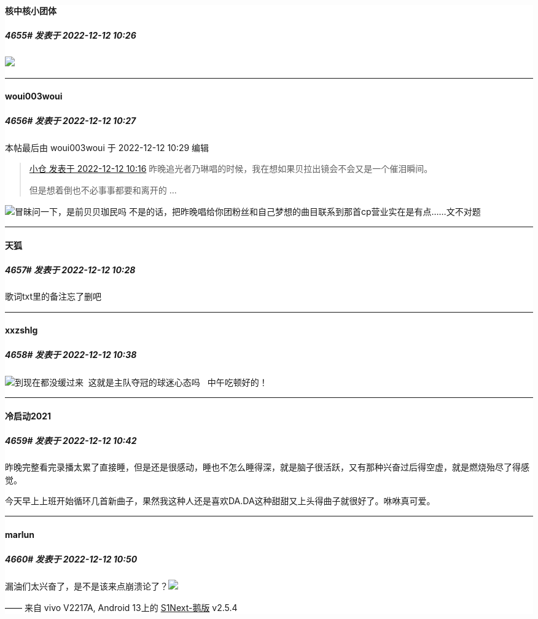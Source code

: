 ####  核中核小团体  
##### 4655#       发表于 2022-12-12 10:26

<img src="https://static.saraba1st.com/image/smiley/face2017/076.png" referrerpolicy="no-referrer">

*****

####  woui003woui  
##### 4656#       发表于 2022-12-12 10:27

 本帖最后由 woui003woui 于 2022-12-12 10:29 编辑 
<blockquote><a href="httphttps://bbs.saraba1st.com/2b/forum.php?mod=redirect&amp;goto=findpost&amp;pid=58901720&amp;ptid=2108293" target="_blank">小仓 发表于 2022-12-12 10:16</a>
昨晚追光者乃琳唱的时候，我在想如果贝拉出镜会不会又是一个催泪瞬间。

但是想着倒也不必事事都要和离开的 ...</blockquote>
<img src="https://static.saraba1st.com/image/smiley/face2017/002.png" referrerpolicy="no-referrer">冒昧问一下，是前贝贝珈民吗
不是的话，把昨晚唱给你团粉丝和自己梦想的曲目联系到那首cp营业实在是有点……文不对题

*****

####  天狐  
##### 4657#       发表于 2022-12-12 10:28

歌词txt里的备注忘了删吧



*****

####  xxzshlg  
##### 4658#       发表于 2022-12-12 10:38

<img src="https://static.saraba1st.com/image/smiley/bundam2017/003.png" referrerpolicy="no-referrer">到现在都没缓过来  这就是主队夺冠的球迷心态吗   中午吃顿好的！

*****

####  冷启动2021  
##### 4659#       发表于 2022-12-12 10:42

昨晚完整看完录播太累了直接睡，但是还是很感动，睡也不怎么睡得深，就是脑子很活跃，又有那种兴奋过后得空虚，就是燃烧殆尽了得感觉。

今天早上上班开始循环几首新曲子，果然我这种人还是喜欢DA.DA这种甜甜又上头得曲子就很好了。咻咻真可爱。



*****

####  marlun  
##### 4660#       发表于 2022-12-12 10:50

漏油们太兴奋了，是不是该来点崩溃论了？<img src="https://static.saraba1st.com/image/smiley/face2017/049.png" referrerpolicy="no-referrer">

—— 来自 vivo V2217A, Android 13上的 [S1Next-鹅版](https://github.com/ykrank/S1-Next/releases) v2.5.4
